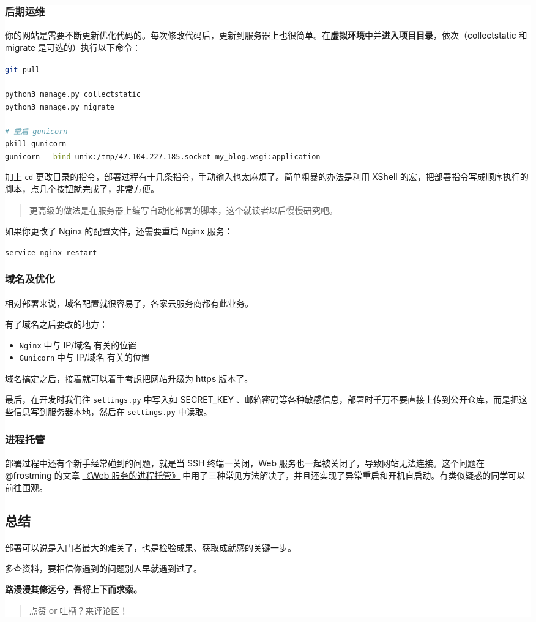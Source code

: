### 后期运维

你的网站是需要不断更新优化代码的。每次修改代码后，更新到服务器上也很简单。在**虚拟环境**中并**进入项目目录**，依次（collectstatic 和 migrate 是可选的）执行以下命令：

```bash
git pull

python3 manage.py collectstatic
python3 manage.py migrate

# 重启 gunicorn
pkill gunicorn
gunicorn --bind unix:/tmp/47.104.227.185.socket my_blog.wsgi:application
```

加上 `cd` 更改目录的指令，部署过程有十几条指令，手动输入也太麻烦了。简单粗暴的办法是利用 XShell 的宏，把部署指令写成顺序执行的脚本，点几个按钮就完成了，非常方便。

> 更高级的做法是在服务器上编写自动化部署的脚本，这个就读者以后慢慢研究吧。

如果你更改了 Nginx 的配置文件，还需要重启 Nginx 服务：

```bash
service nginx restart
```

### 域名及优化

相对部署来说，域名配置就很容易了，各家云服务商都有此业务。

有了域名之后要改的地方：

- `Nginx` 中与 IP/域名 有关的位置
- `Gunicorn` 中与 IP/域名 有关的位置

域名搞定之后，接着就可以着手考虑把网站升级为 https 版本了。

最后，在开发时我们往 `settings.py` 中写入如 SECRET_KEY 、邮箱密码等各种敏感信息，部署时千万不要直接上传到公开仓库，而是把这些信息写到服务器本地，然后在 `settings.py` 中读取。

### 进程托管

部署过程中还有个新手经常碰到的问题，就是当 SSH 终端一关闭，Web 服务也一起被关闭了，导致网站无法连接。这个问题在 @frostming 的文章 [《Web 服务的进程托管》](https://frostming.com/2020/05-24/process-management) 中用了三种常见方法解决了，并且还实现了异常重启和开机自启动。有类似疑惑的同学可以前往围观。

## 总结

部署可以说是入门者最大的难关了，也是检验成果、获取成就感的关键一步。

多查资料，要相信你遇到的问题别人早就遇到过了。

**路漫漫其修远兮，吾将上下而求索。**

> 点赞 or 吐槽？来评论区！





